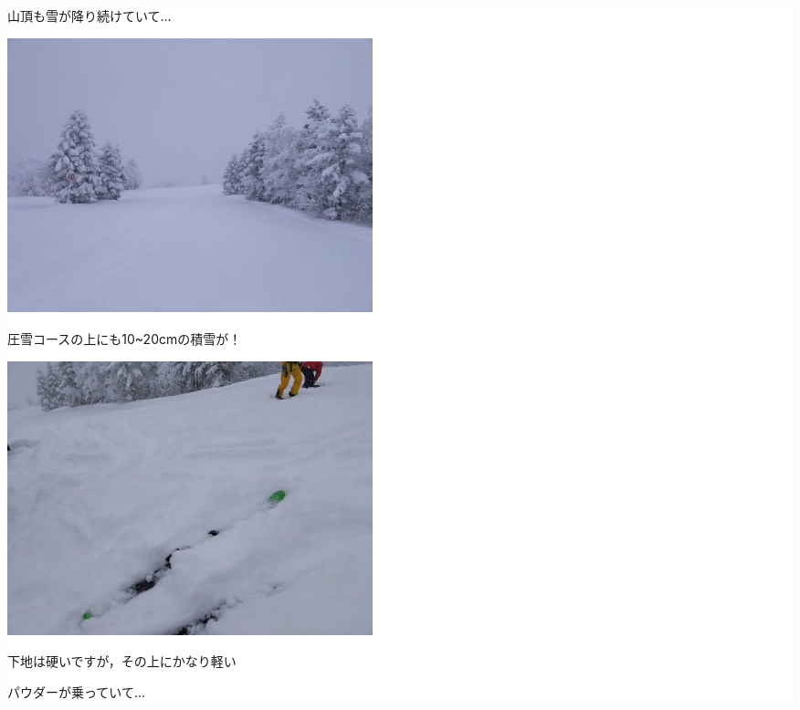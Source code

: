 





山頂も雪が降り続けていて…




![2428b9b368245eba7288fcb1380f396e.jpg](images/2428b9b368245eba7288fcb1380f396e.jpg)




圧雪コースの上にも10~20cmの積雪が！




![44cc77c339c3586116be71258d4c3c87.jpg](images/44cc77c339c3586116be71258d4c3c87.jpg)




下地は硬いですが，その上にかなり軽い


パウダーが乗っていて…
